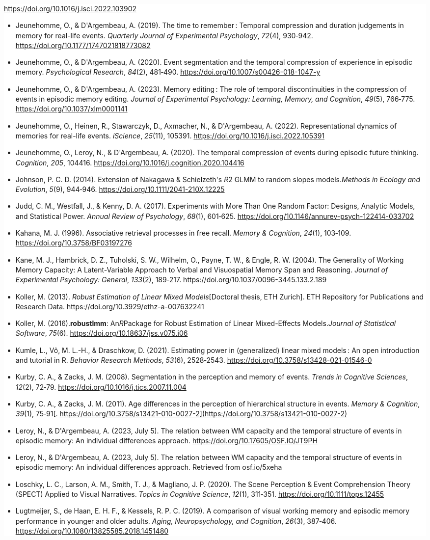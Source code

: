https://doi.org/10.1016/j.isci.2022.103902

- Jeunehomme, O., & D'Argembeau, A. (2019). The time to remember : Temporal compression and duration judgements in memory for real-life events. *Quarterly Journal of Experimental Psychology*, *72*(4), 930‑942. https://doi.org/10.1177/1747021818773082
- Jeunehomme, O., & D'Argembeau, A. (2020). Event segmentation and the temporal compression of experience in episodic memory. *Psychological Research*, *84*(2), 481‑490. https://doi.org/10.1007/s00426-018-1047-y
- Jeunehomme, O., & D'Argembeau, A. (2023). Memory editing : The role of temporal discontinuities in the compression of events in episodic memory editing. *Journal of Experimental Psychology: Learning, Memory, and Cognition*, *49*(5), 766‑775. https://doi.org/10.1037/xlm0001141

- Jeunehomme, O., Heinen, R., Stawarczyk, D., Axmacher, N., & D'Argembeau, A. (2022). Representational dynamics of memories for real-life events. *iScience*, *25*(11), 105391. https://doi.org/10.1016/j.isci.2022.105391
- Jeunehomme, O., Leroy, N., & D'Argembeau, A. (2020). The temporal compression of events during episodic future thinking. *Cognition*, *205*, 104416. https://doi.org/10.1016/j.cognition.2020.104416
- Johnson, P. C. D. (2014). Extension of Nakagawa & Schielzeth's *R*2 GLMM to random slopes models.*Methods in Ecology and Evolution*, *5*(9), 944‑946. https://doi.org/10.1111/2041-210X.12225
- Judd, C. M., Westfall, J., & Kenny, D. A. (2017). Experiments with More Than One Random Factor: Designs, Analytic Models, and Statistical Power. *Annual Review of Psychology*, *68*(1), 601‑625. https://doi.org/10.1146/annurev-psych-122414-033702
- Kahana, M. J. (1996). Associative retrieval processes in free recall. *Memory & Cognition*, *24*(1), 103‑109. https://doi.org/10.3758/BF03197276
- Kane, M. J., Hambrick, D. Z., Tuholski, S. W., Wilhelm, O., Payne, T. W., & Engle, R. W. (2004). The Generality of Working Memory Capacity: A Latent-Variable Approach to Verbal and Visuospatial Memory Span and Reasoning. *Journal of Experimental Psychology: General*, *133*(2), 189‑217. https://doi.org/10.1037/0096-3445.133.2.189
- Koller, M. (2013). *Robust Estimation of Linear Mixed Models*[Doctoral thesis, ETH Zurich]. ETH Repository for Publications and Research Data. https://doi.org/10.3929/ethz-a-007632241
- Koller, M. (2016).**robustlmm**: An*R*Package for Robust Estimation of Linear Mixed-Effects Models.*Journal of Statistical Software*, *75*(6). https://doi.org/10.18637/jss.v075.i06
- Kumle, L., Võ, M. L.-H., & Draschkow, D. (2021). Estimating power in (generalized) linear mixed models : An open introduction and tutorial in R. *Behavior Research Methods*, *53*(6), 2528‑2543. https://doi.org/10.3758/s13428-021-01546-0
- Kurby, C. A., & Zacks, J. M. (2008). Segmentation in the perception and memory of events. *Trends in Cognitive Sciences*, *12*(2), 72‑79. https://doi.org/10.1016/j.tics.2007.11.004

- Kurby, C. A., & Zacks, J. M. (2011). Age differences in the perception of hierarchical structure in events. *Memory & Cognition*, *39*(1), 75‑91[. https://doi.org/10.3758/s13421-010-0027-2](https://doi.org/10.3758/s13421-010-0027-2)
- Leroy, N., & D'Argembeau, A. (2023, July 5). The relation between WM capacity and the temporal structure of events in episodic memory: An individual differences approach. <https://doi.org/10.17605/OSF.IO/JT9PH>
- Leroy, N., & D'Argembeau, A. (2023, July 5). The relation between WM capacity and the temporal structure of events in episodic memory: An individual differences approach. Retrieved from osf.io/5xeha
- Loschky, L. C., Larson, A. M., Smith, T. J., & Magliano, J. P. (2020). The Scene Perception & Event Comprehension Theory (SPECT) Applied to Visual Narratives. *Topics in Cognitive Science*, *12*(1), 311‑351. https://doi.org/10.1111/tops.12455
- Lugtmeijer, S., de Haan, E. H. F., & Kessels, R. P. C. (2019). A comparison of visual working memory and episodic memory performance in younger and older adults. *Aging, Neuropsychology, and Cognition*, *26*(3), 387‑406. https://doi.org/10.1080/13825585.2018.1451480
